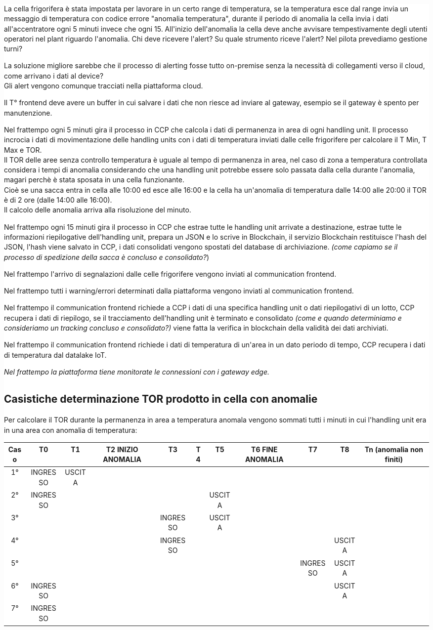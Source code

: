 La cella frigorifera è stata impostata per lavorare in un certo range di temperatura, se la temperatura esce dal range invia un messaggio di temperatura con codice errore "anomalia temperatura", durante il periodo di anomalia la cella invia i dati all'accentratore ogni 5 minuti invece che ogni 15.
All'inizio dell'anomalia la cella deve anche avvisare tempestivamente degli utenti operatori nel plant riguardo l'anomalia. Chi deve ricevere l'alert? Su quale strumento riceve l'alert? Nel pilota prevediamo gestione turni?

La soluzione migliore sarebbe che il processo di alerting fosse tutto on-premise senza la necessità di collegamenti verso il cloud, come arrivano i dati al device?  
Gli alert vengono comunque tracciati nella piattaforma cloud.

Il T° frontend deve avere un buffer in cui salvare i dati che non riesce ad inviare al gateway, esempio se il gateway è spento per manutenzione.

Nel frattempo ogni 5 minuti gira il processo in CCP che calcola i dati di permanenza in area di ogni handling unit. Il processo incrocia i dati di movimentazione delle handling units con i dati di temperatura inviati dalle celle frigorifere per calcolare il T Min, T Max e TOR.  
Il TOR delle aree senza controllo temperatura è uguale al tempo di permanenza in area, nel caso di zona a temperatura controllata considera i tempi di anomalia considerando che una handling unit potrebbe essere solo passata dalla cella durante l'anomalia, magari perchè è stata sposata in una cella funzionante.  
Cioè se una sacca entra in cella alle 10:00 ed esce alle 16:00 e la cella ha un'anomalia di temperatura dalle 14:00 alle 20:00 il TOR è di 2 ore (dalle 14:00 alle 16:00).  
Il calcolo delle anomalia arriva alla risoluzione del minuto.

Nel frattempo ogni 15 minuti gira il processo in CCP che estrae tutte le handling unit arrivate a destinazione, estrae tutte le informazioni riepilogative dell'handling unit, prepara un JSON e lo scrive in Blockchain, il servizio Blockchain restituisce l'hash del JSON, l'hash viene salvato in CCP, i dati consolidati vengono spostati del database di archiviazione.
_(come capiamo se il processo di spedizione della sacca è concluso e consolidato?_)

Nel frattempo l'arrivo di segnalazioni dalle celle frigorifere vengono inviati al communication frontend.

Nel frattempo tutti i warning/errori determinati dalla piattaforma vengono inviati al communication frontend.

Nel frattempo il communication frontend richiede a CCP i dati di una specifica handling unit o dati riepilogativi di un lotto, CCP recupera i dati di riepilogo, se il tracciamento dell'handling unit è terminato e consolidato _(come e quando determiniamo e consideriamo un tracking concluso e consolidato?)_ viene fatta la verifica in blockchain della validità dei dati archiviati.

Nel frattempo il communication frontend richiede i dati di temperatura di un'area in un dato periodo di tempo, CCP recupera i dati di temperatura dal datalake IoT.

_Nel frattempo la piattaforma tiene monitorate le connessioni con i gateway edge._

## Casistiche determinazione TOR prodotto in cella con anomalie

Per calcolare il TOR durante la permanenza in area a temperatura anomala vengono sommati tutti i minuti in cui l'handling unit era in una area con anomalia di temperatura:

| Caso  |    T0    |   T1   | T2 INIZIO ANOMALIA |    T3    |  T4   |   T5   | T6 FINE ANOMALIA |    T7    |   T8   | Tn (anomalia non finiti) |
| :---: | :------: | :----: | :----------------: | :------: | :---: | :----: | :--------------: | :------: | :----: | :----------------------: |
|  1°   | INGRESSO | USCITA |                    |          |       |        |                  |          |        |                          |
|  2°   | INGRESSO |        |                    |          |       | USCITA |                  |          |        |                          |
|  3°   |          |        |                    | INGRESSO |       | USCITA |                  |          |        |                          |
|  4°   |          |        |                    | INGRESSO |       |        |                  |          | USCITA |                          |
|  5°   |          |        |                    |          |       |        |                  | INGRESSO | USCITA |                          |
|  6°   | INGRESSO |        |                    |          |       |        |                  |          | USCITA |                          |
|  7°   | INGRESSO |        |                    |          |       |        |                  |          |        |                          |

